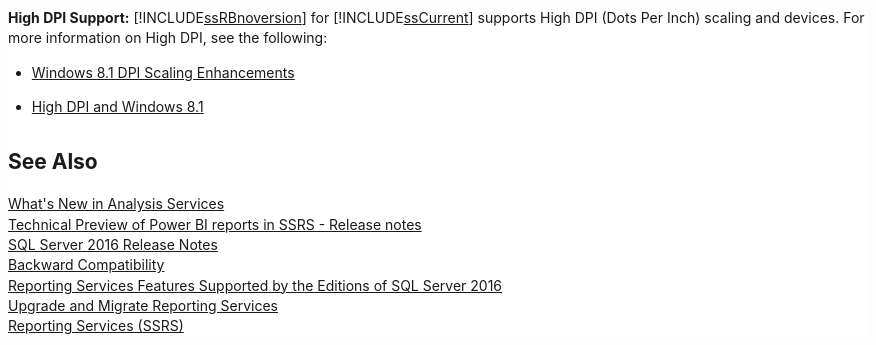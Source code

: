   
**High DPI Support:** [!INCLUDE[ssRBnoversion](../database-engine/availability-groups/windows/includes/ssrbnoversion-md.md)] for [!INCLUDE[ssCurrent](../advanced-analytics/r-services/includes/sscurrent-md.md)] supports High DPI (Dots Per Inch) scaling and devices.  For more information on High DPI, see the following:  
  
-   [Windows 8.1 DPI Scaling Enhancements](https://blogs.windows.com/windowsexperience/2013/07/15/windows-8-1-dpi-scaling-enhancements/)  
  
-   [High DPI and Windows 8.1](http://technet.microsoft.com/library/dn528848.aspx)  
  
## See Also  
 [What's New in Analysis Services](http://msdn.microsoft.com/en-us/aa69c299-b8f4-4969-86d8-b3292fe13f08)  
 [Technical Preview of Power BI reports in SSRS - Release notes](Technical%20Preview%20of%20Power%20BI%20reports%20in%20SSRS%20-%20Release%20notes.md)  
 [SQL Server 2016 Release Notes](../sql-server/sql-server-2016-release-notes.md)   
 [Backward Compatibility](http://msdn.microsoft.com/en-us/675b0e0e-cfee-4790-9675-80fc3ea6d30f)   
 [Reporting Services Features Supported by the Editions of SQL Server 2016](http://msdn.microsoft.com/en-us/39f03d2d-6e48-4b34-a9d3-07f86313b937)   
 [Upgrade and Migrate Reporting Services](../reporting-services/install/windows/upgrade-and-migrate-reporting-services.md)   
 [Reporting Services &#40;SSRS&#41;](../Topic/Reporting%20Services%20\(SSRS\).md)  
  
  